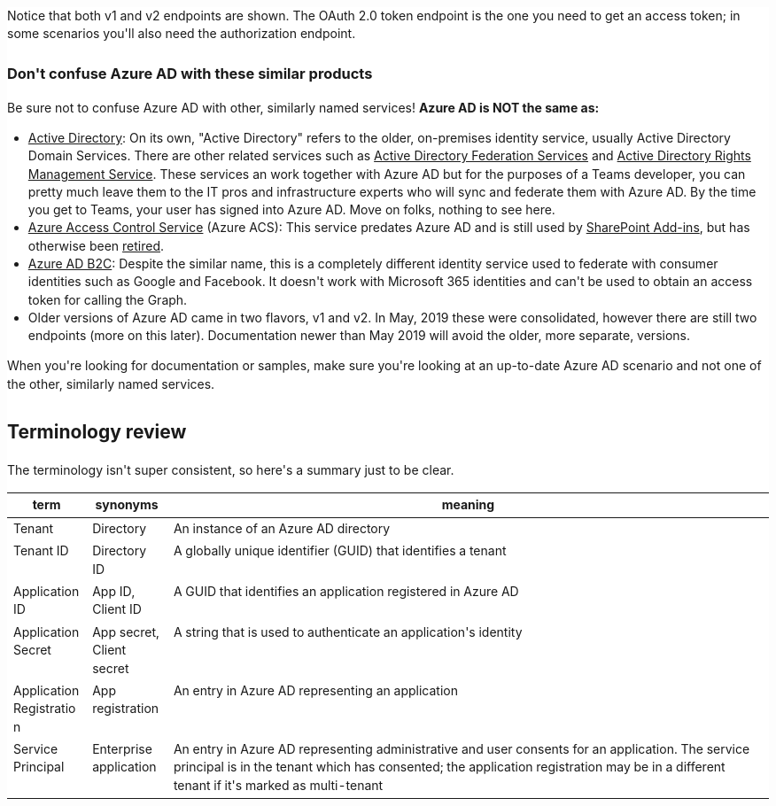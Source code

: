 
Notice that both v1 and v2 endpoints are shown. The OAuth 2.0 token endpoint is the one you need to get an access token; in some scenarios you'll also need the authorization endpoint.

### Don't confuse Azure AD with these similar products

Be sure not to confuse Azure AD with other, similarly named services! **Azure AD is NOT the same as:**

 * [Active Directory](https://docs.microsoft.com/en-us/windows-server/identity/ad-ds/get-started/virtual-dc/active-directory-domain-services-overview): On its own, "Active Directory" refers to the older, on-premises identity service, usually Active Directory Domain Services. There are other related services such as [Active Directory Federation Services](https://docs.microsoft.com/en-us/windows-server/identity/active-directory-federation-services) and [Active Directory Rights Management Service](https://docs.microsoft.com/en-us/previous-versions/windows/it-pro/windows-server-2012-R2-and-2012/hh831364(v=ws.11)). These services an work together with Azure AD but for the purposes of a Teams developer, you can pretty much leave them to the IT pros and infrastructure experts who will sync and federate them with Azure AD. By the time you get to Teams, your user has signed into Azure AD. Move on folks, nothing to see here.
 * [Azure Access Control Service](https://docs.microsoft.com/en-us/previous-versions/azure/azure-services/hh147631(v=azure.100)) (Azure ACS): This service predates Azure AD and is still used by [SharePoint Add-ins](https://developer.microsoft.com/en-us/office/blogs/impact-of-azure-access-control-deprecation-for-sharepoint-add-ins/), but has otherwise been [retired](https://azure.microsoft.com/en-us/blog/one-month-retirement-notice-access-control-service/). 
 * [Azure AD B2C](https://azure.microsoft.com/en-us/services/active-directory/external-identities/b2c/): Despite the similar name, this is a completely different identity service used to federate with consumer identities such as Google and Facebook. It doesn't work with Microsoft 365 identities and can't be used to obtain an access token for calling the Graph.
 * Older versions of Azure AD came in two flavors, v1 and v2. In May, 2019 these were consolidated, however there are still two endpoints (more on this later). Documentation newer than May 2019 will avoid the older, more separate, versions.

When you're looking for documentation or samples, make sure you're looking at an up-to-date Azure AD scenario and not one of the other, similarly named services.









## Terminology review

The terminology isn't super consistent, so here's a summary just to be clear.

| term | synonyms | meaning |
|---|---|---|
| Tenant | Directory | An instance of an Azure AD directory |
| Tenant ID | Directory ID | A globally unique identifier (GUID) that identifies a tenant |
| Application ID | App ID, Client ID | A GUID that identifies an application registered in Azure AD |
| Application Secret | App secret, Client secret | A string that is used to authenticate an application's identity |
| Application Registration | App registration | An entry in Azure AD representing an application |
| Service Principal | Enterprise application | An entry in Azure AD representing administrative and user consents for an application. The service principal is in the tenant which has consented; the application registration may be in a different tenant if it's marked as multi-tenant |
